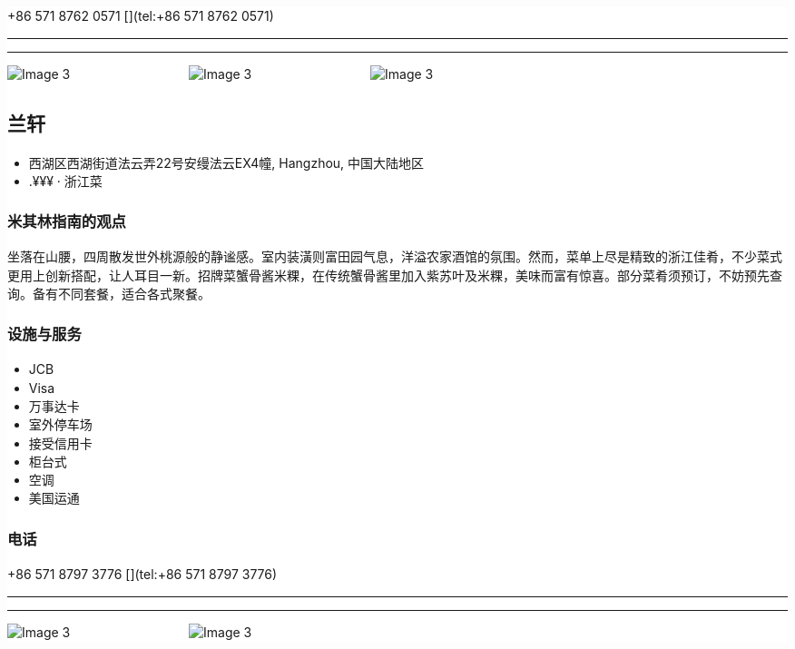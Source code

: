 +86 571 8762 0571  [](tel:+86 571 8762 0571)



----
----

<div style="display:flex;">

<img src="https://axwwgrkdco.cloudimg.io/v7/__gmpics__/6646d9964fd34599a2b3c22c2e8497e5" alt="Image 3" style="width: 200px; height: auto;">

<img src="https://axwwgrkdco.cloudimg.io/v7/__gmpics__/929f241375f348efa03a54d0501ab39d" alt="Image 3" style="width: 200px; height: auto;">

<img src="https://axwwgrkdco.cloudimg.io/v7/__gmpics__/629ad6b208ef4b9d944b12913de46350" alt="Image 3" style="width: 200px; height: auto;">

</div>

## 兰轩

  * 西湖区西湖街道法云弄22号安缦法云EX4幢, Hangzhou, 中国大陆地区
  * .¥¥¥ · 浙江菜 





###  米其林指南的观点

坐落在山腰，四周散发世外桃源般的静谧感。室内装潢则富田园气息，洋溢农家酒馆的氛围。然而，菜单上尽是精致的浙江佳肴，不少菜式更用上创新搭配，让人耳目一新。招牌菜蟹骨酱米粿，在传统蟹骨酱里加入紫苏叶及米粿，美味而富有惊喜。部分菜肴须预订，不妨预先查询。备有不同套餐，适合各式聚餐。

###  设施与服务

  * JCB 
  * Visa 
  * 万事达卡 
  * 室外停车场 
  * 接受信用卡 
  * 柜台式 
  * 空调 
  * 美国运通 

###  电话

+86 571 8797 3776  [](tel:+86 571 8797 3776)



----
----

<div style="display:flex;">

<img src="https://axwwgrkdco.cloudimg.io/v7/__gmpics__/4ed8ad813b05449da3b5a9c727595b2c" alt="Image 3" style="width: 200px; height: auto;">

<img src="https://axwwgrkdco.cloudimg.io/v7/__gmpics__/e796ecaff2734da9a871038cb0a4c4bc" alt="Image 3" style="width: 200px; height: auto;">
